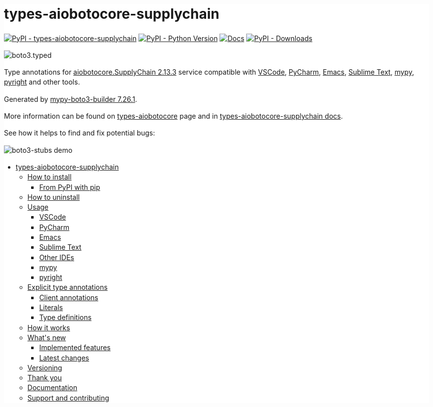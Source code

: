 <a id="types-aiobotocore-supplychain"></a>

# types-aiobotocore-supplychain

[![PyPI - types-aiobotocore-supplychain](https://img.shields.io/pypi/v/types-aiobotocore-supplychain.svg?color=blue)](https://pypi.org/project/types-aiobotocore-supplychain)
[![PyPI - Python Version](https://img.shields.io/pypi/pyversions/types-aiobotocore-supplychain.svg?color=blue)](https://pypi.org/project/types-aiobotocore-supplychain)
[![Docs](https://img.shields.io/readthedocs/types-aiobotocore.svg?color=blue)](https://youtype.github.io/types_aiobotocore_docs/types_aiobotocore_supplychain/)
[![PyPI - Downloads](https://static.pepy.tech/badge/types-aiobotocore-supplychain)](https://pepy.tech/project/types-aiobotocore-supplychain)

![boto3.typed](https://github.com/youtype/mypy_boto3_builder/raw/main/logo.png)

Type annotations for
[aiobotocore.SupplyChain 2.13.3](https://boto3.amazonaws.com/v1/documentation/api/latest/reference/services/supplychain.html#SupplyChain)
service compatible with [VSCode](https://code.visualstudio.com/),
[PyCharm](https://www.jetbrains.com/pycharm/),
[Emacs](https://www.gnu.org/software/emacs/),
[Sublime Text](https://www.sublimetext.com/),
[mypy](https://github.com/python/mypy),
[pyright](https://github.com/microsoft/pyright) and other tools.

Generated by
[mypy-boto3-builder 7.26.1](https://github.com/youtype/mypy_boto3_builder).

More information can be found on
[types-aiobotocore](https://pypi.org/project/types-aiobotocore/) page and in
[types-aiobotocore-supplychain docs](https://youtype.github.io/types_aiobotocore_docs/types_aiobotocore_supplychain/).

See how it helps to find and fix potential bugs:

![boto3-stubs demo](https://github.com/youtype/mypy_boto3_builder/raw/main/demo.gif)

- [types-aiobotocore-supplychain](#types-aiobotocore-supplychain)
  - [How to install](#how-to-install)
    - [From PyPI with pip](#from-pypi-with-pip)
  - [How to uninstall](#how-to-uninstall)
  - [Usage](#usage)
    - [VSCode](#vscode)
    - [PyCharm](#pycharm)
    - [Emacs](#emacs)
    - [Sublime Text](#sublime-text)
    - [Other IDEs](#other-ides)
    - [mypy](#mypy)
    - [pyright](#pyright)
  - [Explicit type annotations](#explicit-type-annotations)
    - [Client annotations](#client-annotations)
    - [Literals](#literals)
    - [Type definitions](#type-definitions)
  - [How it works](#how-it-works)
  - [What's new](#what's-new)
    - [Implemented features](#implemented-features)
    - [Latest changes](#latest-changes)
  - [Versioning](#versioning)
  - [Thank you](#thank-you)
  - [Documentation](#documentation)
  - [Support and contributing](#support-and-contributing)
